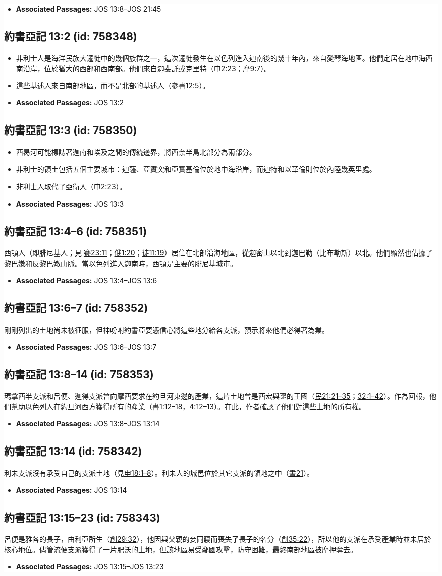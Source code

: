 * **Associated Passages:** JOS 13:8–JOS 21:45

## 約書亞記 13:2 (id: 758348)

* 非利士人是海洋民族大遷徙中的幾個族群之一，這次遷徙發生在以色列進入迦南後的幾十年內，來自愛琴海地區。他們定居在地中海西南沿岸，位於猶大的西部和西南部。他們來自迦斐託或克里特（[申2:23](https://ref.ly/Deut2:23)；[摩9:7](https://ref.ly/Amos9:7)）。
* 這些基述人來自南部地區，而不是北部的基述人（參[書12:5](https://ref.ly/Josh12:5)）。

* **Associated Passages:** JOS 13:2

## 約書亞記 13:3 (id: 758350)

* 西曷河可能標誌著迦南和埃及之間的傳統邊界，將西奈半島北部分為兩部分。
* 非利士的領土包括五個主要城市：迦薩、亞實突和亞實基倫位於地中海沿岸，而迦特和以革倫則位於內陸幾英里處。
* 非利士人取代了亞衛人（[申2:23](https://ref.ly/Deut2:23)）。

* **Associated Passages:** JOS 13:3

## 約書亞記 13:4–6 (id: 758351)

西頓人（即腓尼基人；見 [賽23:11](https://ref.ly/Isa23:11)；[俄1:20](https://ref.ly/Obad1:20)；[徒11:19](https://ref.ly/Acts11:19)）居住在北部沿海地區，從迦密山以北到迦巴勒（比布勒斯）以北。他們顯然也佔據了黎巴嫩和反黎巴嫩山脈。當以色列進入迦南時，西頓是主要的腓尼基城市。

* **Associated Passages:** JOS 13:4–JOS 13:6

## 約書亞記 13:6–7 (id: 758352)

剛剛列出的土地尚未被征服，但神吩咐約書亞要憑信心將這些地分給各支派，預示將來他們必得著為業。

* **Associated Passages:** JOS 13:6–JOS 13:7

## 約書亞記 13:8–14 (id: 758353)

瑪拿西半支派和呂便、迦得支派曾向摩西要求在約旦河東邊的產業，這片土地曾是西宏與噩的王國（[民21:21–35](https://ref.ly/Num21:21-Num21:35)；[32:1–42](https://ref.ly/Num32:1-Num32:42)）。作為回報，他們幫助以色列人在約旦河西方獲得所有的產業（[書1:12–18](https://ref.ly/Josh1:12-Josh1:18)，[4:12–13](https://ref.ly/Josh4:12-Josh4:13)）。在此，作者確認了他們對這些土地的所有權。

* **Associated Passages:** JOS 13:8–JOS 13:14

## 約書亞記 13:14 (id: 758342)

利未支派沒有𠄘受自己的支派土地（見[申18:1–8](https://ref.ly/Deut18:1-Deut18:8)）。利未人的城邑位於其它支派的領地之中（[書21](https://ref.ly/Josh21:1-Josh21:45)）。

* **Associated Passages:** JOS 13:14

## 約書亞記 13:15–23 (id: 758343)

呂便是雅各的長子，由利亞所生（[創29:32](https://ref.ly/Gen29:32)），他因與父親的妾同寢而喪失了長子的名分（[創35:22](https://ref.ly/Gen35:22)），所以他的支派在承受產業時並未居於核心地位。儘管流便支派獲得了一片肥沃的土地，但該地區易受鄰國攻擊，防守困難，最終南部地區被摩押奪去。

* **Associated Passages:** JOS 13:15–JOS 13:23
